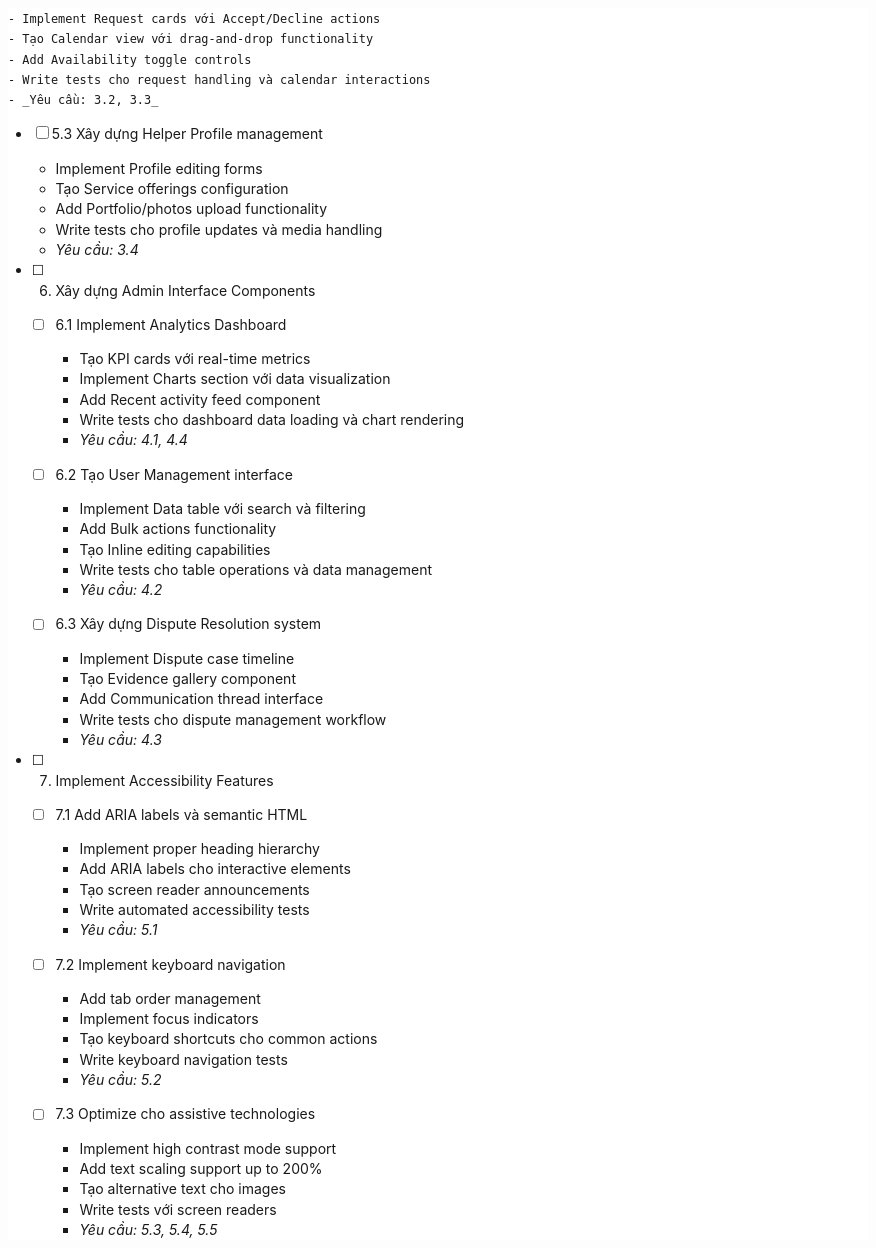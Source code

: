    - Implement Request cards với Accept/Decline actions
    - Tạo Calendar view với drag-and-drop functionality
    - Add Availability toggle controls
    - Write tests cho request handling và calendar interactions
    - _Yêu cầu: 3.2, 3.3_

  - [ ] 5.3 Xây dựng Helper Profile management
    - Implement Profile editing forms
    - Tạo Service offerings configuration
    - Add Portfolio/photos upload functionality
    - Write tests cho profile updates và media handling
    - _Yêu cầu: 3.4_

- [ ] 6. Xây dựng Admin Interface Components

  - [ ] 6.1 Implement Analytics Dashboard

    - Tạo KPI cards với real-time metrics
    - Implement Charts section với data visualization
    - Add Recent activity feed component
    - Write tests cho dashboard data loading và chart rendering
    - _Yêu cầu: 4.1, 4.4_

  - [ ] 6.2 Tạo User Management interface

    - Implement Data table với search và filtering
    - Add Bulk actions functionality
    - Tạo Inline editing capabilities
    - Write tests cho table operations và data management
    - _Yêu cầu: 4.2_

  - [ ] 6.3 Xây dựng Dispute Resolution system
    - Implement Dispute case timeline
    - Tạo Evidence gallery component
    - Add Communication thread interface
    - Write tests cho dispute management workflow
    - _Yêu cầu: 4.3_

- [ ] 7. Implement Accessibility Features

  - [ ] 7.1 Add ARIA labels và semantic HTML

    - Implement proper heading hierarchy
    - Add ARIA labels cho interactive elements
    - Tạo screen reader announcements
    - Write automated accessibility tests
    - _Yêu cầu: 5.1_

  - [ ] 7.2 Implement keyboard navigation

    - Add tab order management
    - Implement focus indicators
    - Tạo keyboard shortcuts cho common actions
    - Write keyboard navigation tests
    - _Yêu cầu: 5.2_

  - [ ] 7.3 Optimize cho assistive technologies
    - Implement high contrast mode support
    - Add text scaling support up to 200%
    - Tạo alternative text cho images
    - Write tests với screen readers
    - _Yêu cầu: 5.3, 5.4, 5.5_
